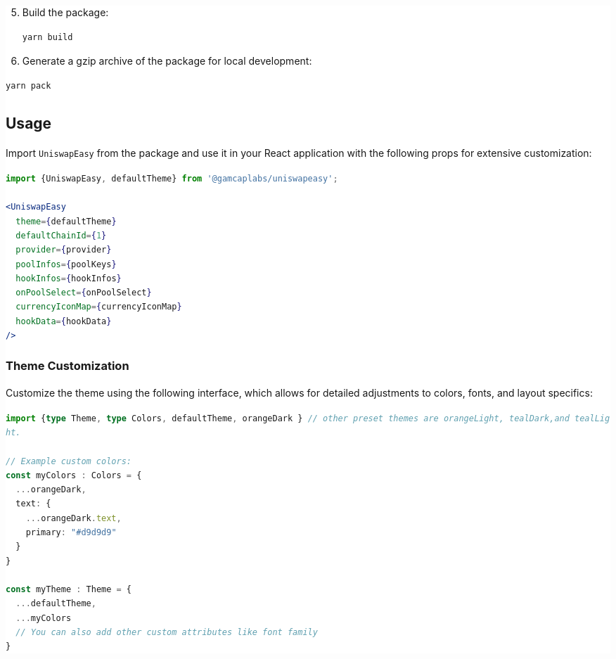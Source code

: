 5. Build the package:
   ```bash
   yarn build
   ```
6. Generate a gzip archive of the package for local development:
  ```bash
  yarn pack
  ```

## Usage

Import `UniswapEasy` from the package and use it in your React application with the following props for extensive customization:

```jsx
import {UniswapEasy, defaultTheme} from '@gamcaplabs/uniswapeasy';

<UniswapEasy
  theme={defaultTheme}
  defaultChainId={1}
  provider={provider}
  poolInfos={poolKeys}
  hookInfos={hookInfos}
  onPoolSelect={onPoolSelect}
  currencyIconMap={currencyIconMap}
  hookData={hookData}
/>
```

### Theme Customization

Customize the theme using the following interface, which allows for detailed adjustments to colors, fonts, and layout specifics:

```typescript
import {type Theme, type Colors, defaultTheme, orangeDark } // other preset themes are orangeLight, tealDark,and tealLight.

// Example custom colors:
const myColors : Colors = {
  ...orangeDark,
  text: {
    ...orangeDark.text,
    primary: "#d9d9d9"
  }
}

const myTheme : Theme = {
  ...defaultTheme,
  ...myColors
  // You can also add other custom attributes like font family
}

```
